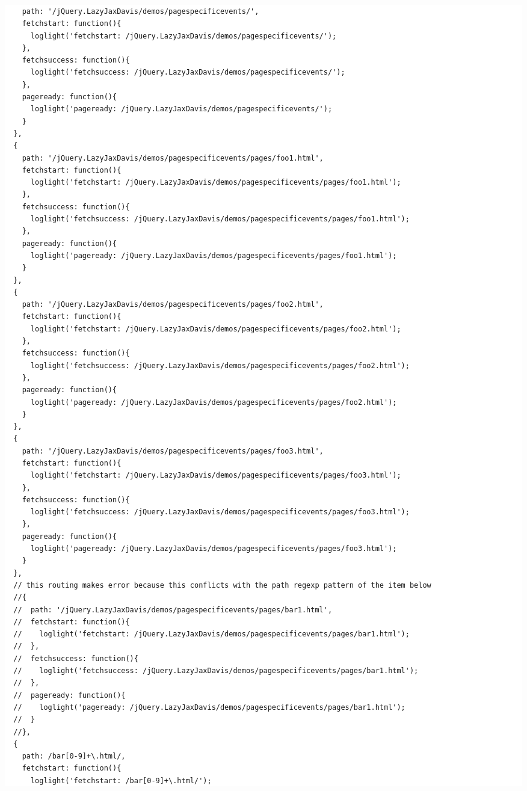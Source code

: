         path: '/jQuery.LazyJaxDavis/demos/pagespecificevents/',
        fetchstart: function(){
          loglight('fetchstart: /jQuery.LazyJaxDavis/demos/pagespecificevents/');
        },
        fetchsuccess: function(){
          loglight('fetchsuccess: /jQuery.LazyJaxDavis/demos/pagespecificevents/');
        },
        pageready: function(){
          loglight('pageready: /jQuery.LazyJaxDavis/demos/pagespecificevents/');
        }
      },
      {
        path: '/jQuery.LazyJaxDavis/demos/pagespecificevents/pages/foo1.html',
        fetchstart: function(){
          loglight('fetchstart: /jQuery.LazyJaxDavis/demos/pagespecificevents/pages/foo1.html');
        },
        fetchsuccess: function(){
          loglight('fetchsuccess: /jQuery.LazyJaxDavis/demos/pagespecificevents/pages/foo1.html');
        },
        pageready: function(){
          loglight('pageready: /jQuery.LazyJaxDavis/demos/pagespecificevents/pages/foo1.html');
        }
      },
      {
        path: '/jQuery.LazyJaxDavis/demos/pagespecificevents/pages/foo2.html',
        fetchstart: function(){
          loglight('fetchstart: /jQuery.LazyJaxDavis/demos/pagespecificevents/pages/foo2.html');
        },
        fetchsuccess: function(){
          loglight('fetchsuccess: /jQuery.LazyJaxDavis/demos/pagespecificevents/pages/foo2.html');
        },
        pageready: function(){
          loglight('pageready: /jQuery.LazyJaxDavis/demos/pagespecificevents/pages/foo2.html');
        }
      },
      {
        path: '/jQuery.LazyJaxDavis/demos/pagespecificevents/pages/foo3.html',
        fetchstart: function(){
          loglight('fetchstart: /jQuery.LazyJaxDavis/demos/pagespecificevents/pages/foo3.html');
        },
        fetchsuccess: function(){
          loglight('fetchsuccess: /jQuery.LazyJaxDavis/demos/pagespecificevents/pages/foo3.html');
        },
        pageready: function(){
          loglight('pageready: /jQuery.LazyJaxDavis/demos/pagespecificevents/pages/foo3.html');
        }
      },
      // this routing makes error because this conflicts with the path regexp pattern of the item below
      //{
      //  path: '/jQuery.LazyJaxDavis/demos/pagespecificevents/pages/bar1.html',
      //  fetchstart: function(){
      //    loglight('fetchstart: /jQuery.LazyJaxDavis/demos/pagespecificevents/pages/bar1.html');
      //  },
      //  fetchsuccess: function(){
      //    loglight('fetchsuccess: /jQuery.LazyJaxDavis/demos/pagespecificevents/pages/bar1.html');
      //  },
      //  pageready: function(){
      //    loglight('pageready: /jQuery.LazyJaxDavis/demos/pagespecificevents/pages/bar1.html');
      //  }
      //},
      {
        path: /bar[0-9]+\.html/,
        fetchstart: function(){
          loglight('fetchstart: /bar[0-9]+\.html/');